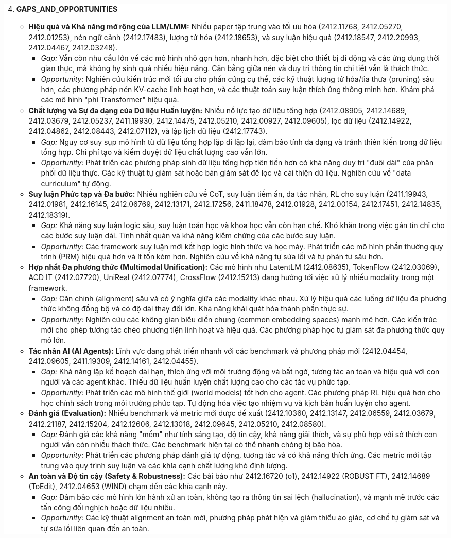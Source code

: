 4.  **GAPS_AND_OPPORTUNITIES**

    *   **Hiệu quả và Khả năng mở rộng của LLM/LMM:** Nhiều paper tập trung vào tối ưu hóa (2412.11768, 2412.05270, 2412.01253), nén ngữ cảnh (2412.17483), lượng tử hóa (2412.18653), và suy luận hiệu quả (2412.18547, 2412.20993, 2412.04467, 2412.03248).
        *   *Gap:* Vẫn còn nhu cầu lớn về các mô hình nhỏ gọn hơn, nhanh hơn, đặc biệt cho thiết bị di động và các ứng dụng thời gian thực, mà không hy sinh quá nhiều hiệu năng. Cân bằng giữa nén và duy trì thông tin chi tiết vẫn là thách thức.
        *   *Opportunity:* Nghiên cứu kiến trúc mới tối ưu cho phần cứng cụ thể, các kỹ thuật lượng tử hóa/tỉa thưa (pruning) sâu hơn, các phương pháp nén KV-cache linh hoạt hơn, và các thuật toán suy luận thích ứng thông minh hơn. Khám phá các mô hình "phi Transformer" hiệu quả.
    *   **Chất lượng và Sự đa dạng của Dữ liệu Huấn luyện:** Nhiều nỗ lực tạo dữ liệu tổng hợp (2412.08905, 2412.14689, 2412.03679, 2412.05237, 2411.19930, 2412.14475, 2412.05210, 2412.00927, 2412.09605), lọc dữ liệu (2412.14922, 2412.04862, 2412.08443, 2412.07112), và lập lịch dữ liệu (2412.17743).
        *   *Gap:* Nguy cơ suy sụp mô hình từ dữ liệu tổng hợp lặp đi lặp lại, đảm bảo tính đa dạng và tránh thiên kiến trong dữ liệu tổng hợp. Chi phí tạo và kiểm duyệt dữ liệu chất lượng cao vẫn lớn.
        *   *Opportunity:* Phát triển các phương pháp sinh dữ liệu tổng hợp tiên tiến hơn có khả năng duy trì "đuôi dài" của phân phối dữ liệu thực. Các kỹ thuật tự giám sát hoặc bán giám sát để lọc và cải thiện dữ liệu. Nghiên cứu về "data curriculum" tự động.
    *   **Suy luận Phức tạp và Đa bước:** Nhiều nghiên cứu về CoT, suy luận tiềm ẩn, đa tác nhân, RL cho suy luận (2411.19943, 2412.01981, 2412.16145, 2412.06769, 2412.13171, 2412.17256, 2411.18478, 2412.01928, 2412.00154, 2412.17451, 2412.14835, 2412.18319).
        *   *Gap:* Khả năng suy luận logic sâu, suy luận toán học và khoa học vẫn còn hạn chế. Khó khăn trong việc gán tín chỉ cho các bước suy luận dài. Tính nhất quán và khả năng kiểm chứng của các bước suy luận.
        *   *Opportunity:* Các framework suy luận mới kết hợp logic hình thức và học máy. Phát triển các mô hình phần thưởng quy trình (PRM) hiệu quả hơn và ít tốn kém hơn. Nghiên cứu về khả năng tự sửa lỗi và tự phản tư sâu hơn.
    *   **Hợp nhất Đa phương thức (Multimodal Unification):** Các mô hình như LatentLM (2412.08635), TokenFlow (2412.03069), ACD IT (2412.07720), UniReal (2412.07774), CrossFlow (2412.15213) đang hướng tới việc xử lý nhiều modality trong một framework.
        *   *Gap:* Căn chỉnh (alignment) sâu và có ý nghĩa giữa các modality khác nhau. Xử lý hiệu quả các luồng dữ liệu đa phương thức không đồng bộ và có độ dài thay đổi lớn. Khả năng khái quát hóa thành phần thực sự.
        *   *Opportunity:* Nghiên cứu các không gian biểu diễn chung (common embedding spaces) mạnh mẽ hơn. Các kiến trúc mới cho phép tương tác chéo phương tiện linh hoạt và hiệu quả. Các phương pháp học tự giám sát đa phương thức quy mô lớn.
    *   **Tác nhân AI (AI Agents):** Lĩnh vực đang phát triển nhanh với các benchmark và phương pháp mới (2412.04454, 2412.09605, 2411.19309, 2412.14161, 2412.04455).
        *   *Gap:* Khả năng lập kế hoạch dài hạn, thích ứng với môi trường động và bất ngờ, tương tác an toàn và hiệu quả với con người và các agent khác. Thiếu dữ liệu huấn luyện chất lượng cao cho các tác vụ phức tạp.
        *   *Opportunity:* Phát triển các mô hình thế giới (world models) tốt hơn cho agent. Các phương pháp RL hiệu quả hơn cho học chính sách trong môi trường phức tạp. Tự động hóa việc tạo nhiệm vụ và kịch bản huấn luyện cho agent.
    *   **Đánh giá (Evaluation):** Nhiều benchmark và metric mới được đề xuất (2412.10360, 2412.13147, 2412.06559, 2412.03679, 2412.21187, 2412.15204, 2412.12606, 2412.13018, 2412.09645, 2412.05210, 2412.08580).
        *   *Gap:* Đánh giá các khả năng "mềm" như tính sáng tạo, độ tin cậy, khả năng giải thích, và sự phù hợp với sở thích con người vẫn còn nhiều thách thức. Các benchmark hiện tại có thể nhanh chóng bị bão hòa.
        *   *Opportunity:* Phát triển các phương pháp đánh giá tự động, tương tác và có khả năng thích ứng. Các metric mới tập trung vào quy trình suy luận và các khía cạnh chất lượng khó định lượng.
    *   **An toàn và Độ tin cậy (Safety & Robustness):** Các bài báo như 2412.16720 (o1), 2412.14922 (ROBUST FT), 2412.14689 (ToEdit), 2412.04653 (WIND) chạm đến các khía cạnh này.
        *   *Gap:* Đảm bảo các mô hình lớn hành xử an toàn, không tạo ra thông tin sai lệch (hallucination), và mạnh mẽ trước các tấn công đối nghịch hoặc dữ liệu nhiễu.
        *   *Opportunity:* Các kỹ thuật alignment an toàn mới, phương pháp phát hiện và giảm thiểu ảo giác, cơ chế tự giám sát và tự sửa lỗi liên quan đến an toàn.
